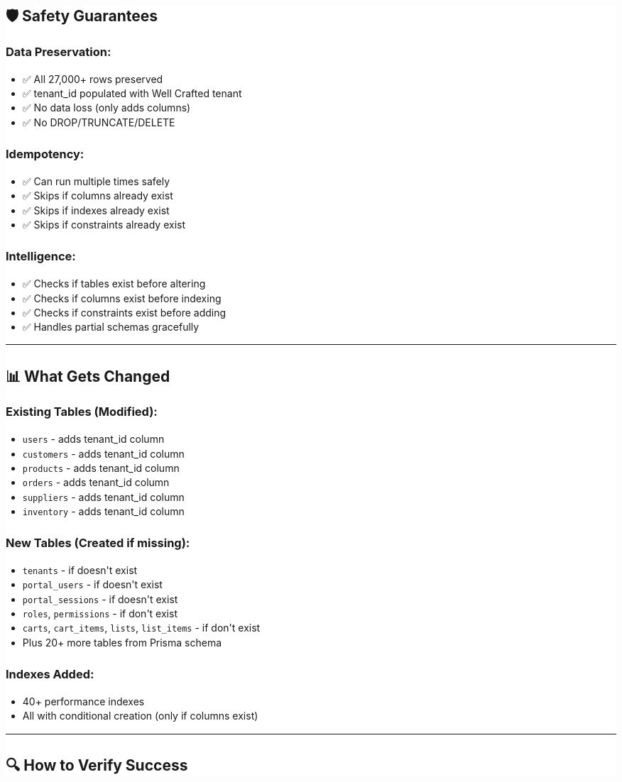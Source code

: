 
## 🛡️ Safety Guarantees

### Data Preservation:
- ✅ All 27,000+ rows preserved
- ✅ tenant_id populated with Well Crafted tenant
- ✅ No data loss (only adds columns)
- ✅ No DROP/TRUNCATE/DELETE

### Idempotency:
- ✅ Can run multiple times safely
- ✅ Skips if columns already exist
- ✅ Skips if indexes already exist
- ✅ Skips if constraints already exist

### Intelligence:
- ✅ Checks if tables exist before altering
- ✅ Checks if columns exist before indexing
- ✅ Checks if constraints exist before adding
- ✅ Handles partial schemas gracefully

---

## 📊 What Gets Changed

### Existing Tables (Modified):
- `users` - adds tenant_id column
- `customers` - adds tenant_id column
- `products` - adds tenant_id column
- `orders` - adds tenant_id column
- `suppliers` - adds tenant_id column
- `inventory` - adds tenant_id column

### New Tables (Created if missing):
- `tenants` - if doesn't exist
- `portal_users` - if doesn't exist
- `portal_sessions` - if doesn't exist
- `roles`, `permissions` - if don't exist
- `carts`, `cart_items`, `lists`, `list_items` - if don't exist
- Plus 20+ more tables from Prisma schema

### Indexes Added:
- 40+ performance indexes
- All with conditional creation (only if columns exist)

---

## 🔍 How to Verify Success
